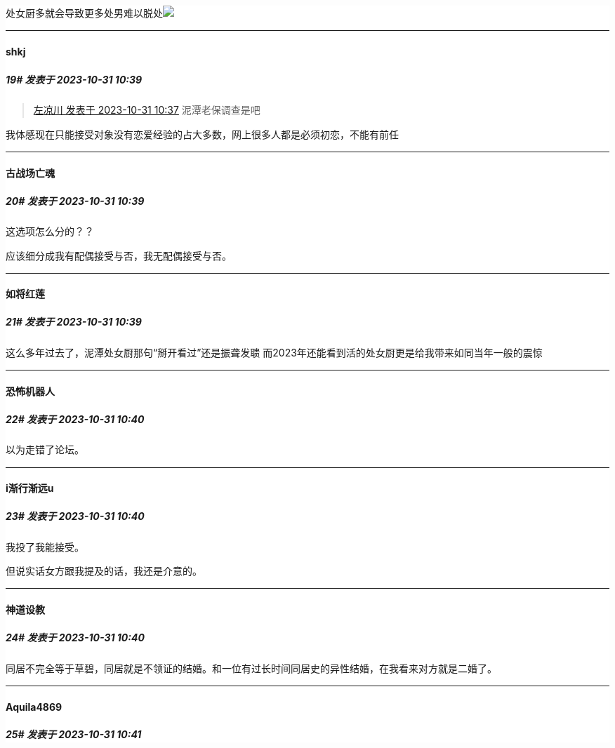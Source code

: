 处女厨多就会导致更多处男难以脱处<img src="https://static.saraba1st.com/image/smiley/face2017/057.png" referrerpolicy="no-referrer">

*****

####  shkj  
##### 19#       发表于 2023-10-31 10:39

<blockquote><a href="httphttps://bbs.saraba1st.com/2b/forum.php?mod=redirect&amp;goto=findpost&amp;pid=62889348&amp;ptid=2158825" target="_blank">左凉川 发表于 2023-10-31 10:37</a>
泥潭老保调查是吧</blockquote>
我体感现在只能接受对象没有恋爱经验的占大多数，网上很多人都是必须初恋，不能有前任

*****

####  古战场亡魂  
##### 20#       发表于 2023-10-31 10:39

这选项怎么分的？？

应该细分成我有配偶接受与否，我无配偶接受与否。

*****

####  如将红莲  
##### 21#       发表于 2023-10-31 10:39

这么多年过去了，泥潭处女厨那句“掰开看过”还是振聋发聩
而2023年还能看到活的处女厨更是给我带来如同当年一般的震惊

*****

####  恐怖机器人  
##### 22#       发表于 2023-10-31 10:40

以为走错了论坛。

*****

####  i渐行渐远u  
##### 23#       发表于 2023-10-31 10:40

我投了我能接受。

但说实话女方跟我提及的话，我还是介意的。

*****

####  神道设教  
##### 24#       发表于 2023-10-31 10:40

同居不完全等于草碧，同居就是不领证的结婚。和一位有过长时间同居史的异性结婚，在我看来对方就是二婚了。

*****

####  Aquila4869  
##### 25#       发表于 2023-10-31 10:41
